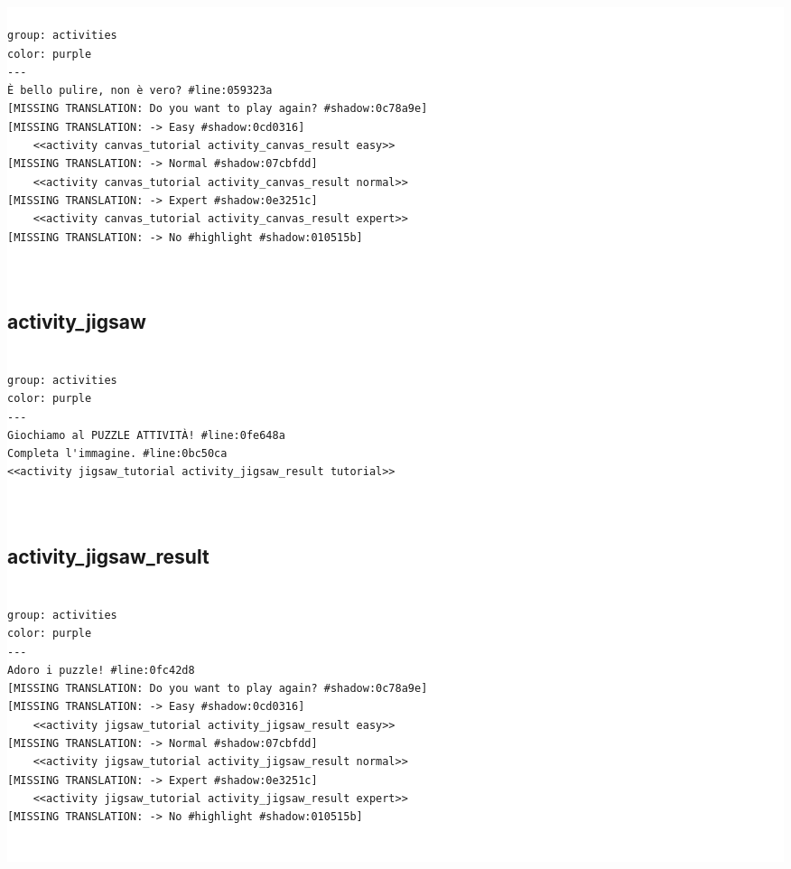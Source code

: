 <div class="yarn-node" data-title="activity_canvas_result">
<pre class="yarn-code" style="--node-color:purple"><code>
<span class="yarn-header-dim">group: activities</span>
<span class="yarn-header-dim">color: purple</span>
<span class="yarn-header-dim">---</span>
<span class="yarn-line">È bello pulire, non è vero?</span> <span class="yarn-meta">#line:059323a</span>
[MISSING TRANSLATION: Do you want to play again? #shadow:0c78a9e]
[MISSING TRANSLATION: -&gt; Easy #shadow:0cd0316]
    <span class="yarn-cmd">&lt;&lt;activity canvas_tutorial activity_canvas_result easy&gt;&gt;</span>
[MISSING TRANSLATION: -&gt; Normal #shadow:07cbfdd]
    <span class="yarn-cmd">&lt;&lt;activity canvas_tutorial activity_canvas_result normal&gt;&gt;</span>
[MISSING TRANSLATION: -&gt; Expert #shadow:0e3251c]
    <span class="yarn-cmd">&lt;&lt;activity canvas_tutorial activity_canvas_result expert&gt;&gt;</span>
[MISSING TRANSLATION: -&gt; No #highlight #shadow:010515b]

</code>
</pre>
</div>

<a id="ys-node-activity-jigsaw"></a>

## activity_jigsaw

<div class="yarn-node" data-title="activity_jigsaw">
<pre class="yarn-code" style="--node-color:purple"><code>
<span class="yarn-header-dim">group: activities</span>
<span class="yarn-header-dim">color: purple</span>
<span class="yarn-header-dim">---</span>
<span class="yarn-line">Giochiamo al PUZZLE ATTIVITÀ!</span> <span class="yarn-meta">#line:0fe648a </span>
<span class="yarn-line">Completa l'immagine.</span> <span class="yarn-meta">#line:0bc50ca </span>
<span class="yarn-cmd">&lt;&lt;activity jigsaw_tutorial activity_jigsaw_result tutorial&gt;&gt;</span>

</code>
</pre>
</div>

<a id="ys-node-activity-jigsaw-result"></a>

## activity_jigsaw_result

<div class="yarn-node" data-title="activity_jigsaw_result">
<pre class="yarn-code" style="--node-color:purple"><code>
<span class="yarn-header-dim">group: activities</span>
<span class="yarn-header-dim">color: purple</span>
<span class="yarn-header-dim">---</span>
<span class="yarn-line">Adoro i puzzle!</span> <span class="yarn-meta">#line:0fc42d8 </span>
[MISSING TRANSLATION: Do you want to play again? #shadow:0c78a9e]
[MISSING TRANSLATION: -&gt; Easy #shadow:0cd0316]
    <span class="yarn-cmd">&lt;&lt;activity jigsaw_tutorial activity_jigsaw_result easy&gt;&gt;</span>
[MISSING TRANSLATION: -&gt; Normal #shadow:07cbfdd]
    <span class="yarn-cmd">&lt;&lt;activity jigsaw_tutorial activity_jigsaw_result normal&gt;&gt;</span>
[MISSING TRANSLATION: -&gt; Expert #shadow:0e3251c]
    <span class="yarn-cmd">&lt;&lt;activity jigsaw_tutorial activity_jigsaw_result expert&gt;&gt;</span>
[MISSING TRANSLATION: -&gt; No #highlight #shadow:010515b]
